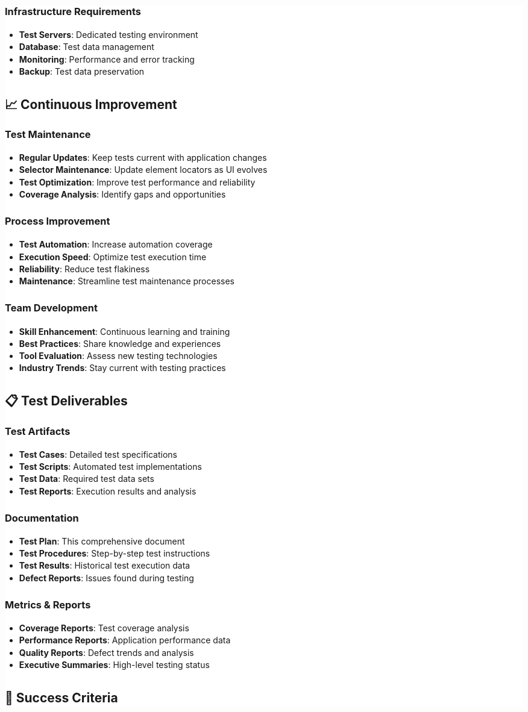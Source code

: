 ### Infrastructure Requirements
- **Test Servers**: Dedicated testing environment
- **Database**: Test data management
- **Monitoring**: Performance and error tracking
- **Backup**: Test data preservation

## 📈 Continuous Improvement

### Test Maintenance
- **Regular Updates**: Keep tests current with application changes
- **Selector Maintenance**: Update element locators as UI evolves
- **Test Optimization**: Improve test performance and reliability
- **Coverage Analysis**: Identify gaps and opportunities

### Process Improvement
- **Test Automation**: Increase automation coverage
- **Execution Speed**: Optimize test execution time
- **Reliability**: Reduce test flakiness
- **Maintenance**: Streamline test maintenance processes

### Team Development
- **Skill Enhancement**: Continuous learning and training
- **Best Practices**: Share knowledge and experiences
- **Tool Evaluation**: Assess new testing technologies
- **Industry Trends**: Stay current with testing practices

## 📋 Test Deliverables

### Test Artifacts
- **Test Cases**: Detailed test specifications
- **Test Scripts**: Automated test implementations
- **Test Data**: Required test data sets
- **Test Reports**: Execution results and analysis

### Documentation
- **Test Plan**: This comprehensive document
- **Test Procedures**: Step-by-step test instructions
- **Test Results**: Historical test execution data
- **Defect Reports**: Issues found during testing

### Metrics & Reports
- **Coverage Reports**: Test coverage analysis
- **Performance Reports**: Application performance data
- **Quality Reports**: Defect trends and analysis
- **Executive Summaries**: High-level testing status

## 🎯 Success Criteria

